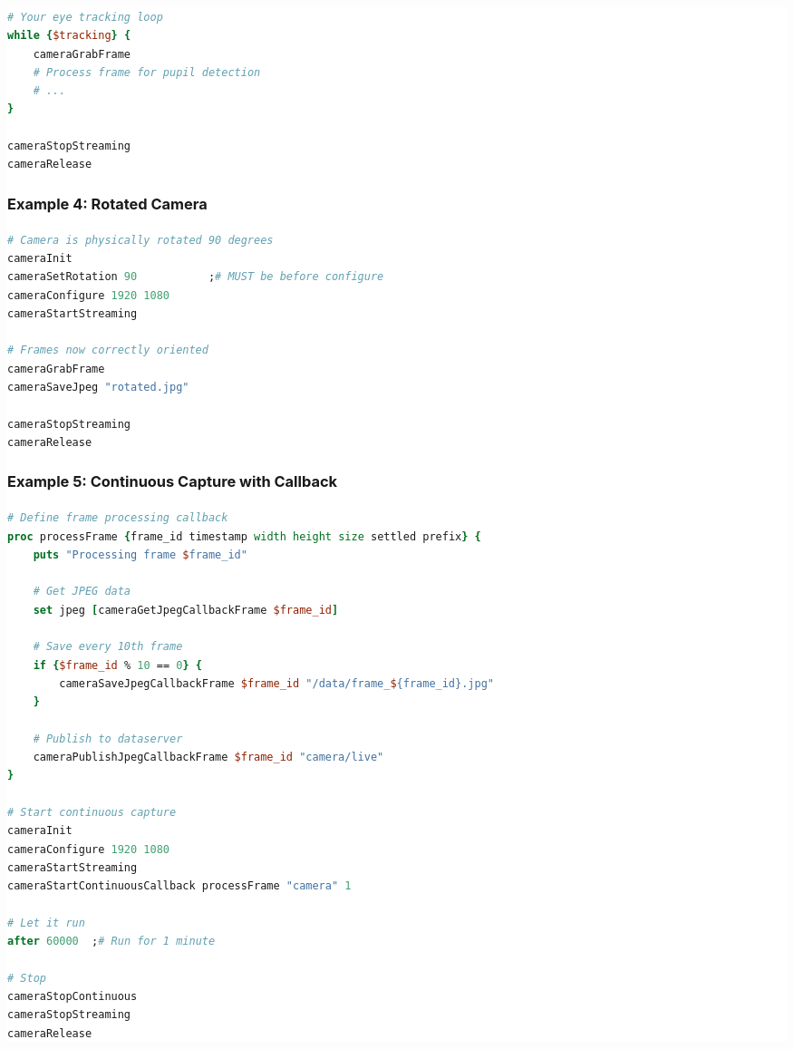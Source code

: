 ```tcl
# Your eye tracking loop
while {$tracking} {
    cameraGrabFrame
    # Process frame for pupil detection
    # ...
}

cameraStopStreaming
cameraRelease
```

### Example 4: Rotated Camera

```tcl
# Camera is physically rotated 90 degrees
cameraInit
cameraSetRotation 90           ;# MUST be before configure
cameraConfigure 1920 1080
cameraStartStreaming

# Frames now correctly oriented
cameraGrabFrame
cameraSaveJpeg "rotated.jpg"

cameraStopStreaming
cameraRelease
```

### Example 5: Continuous Capture with Callback

```tcl
# Define frame processing callback
proc processFrame {frame_id timestamp width height size settled prefix} {
    puts "Processing frame $frame_id"
    
    # Get JPEG data
    set jpeg [cameraGetJpegCallbackFrame $frame_id]
    
    # Save every 10th frame
    if {$frame_id % 10 == 0} {
        cameraSaveJpegCallbackFrame $frame_id "/data/frame_${frame_id}.jpg"
    }
    
    # Publish to dataserver
    cameraPublishJpegCallbackFrame $frame_id "camera/live"
}

# Start continuous capture
cameraInit
cameraConfigure 1920 1080
cameraStartStreaming
cameraStartContinuousCallback processFrame "camera" 1

# Let it run
after 60000  ;# Run for 1 minute

# Stop
cameraStopContinuous
cameraStopStreaming
cameraRelease
```
